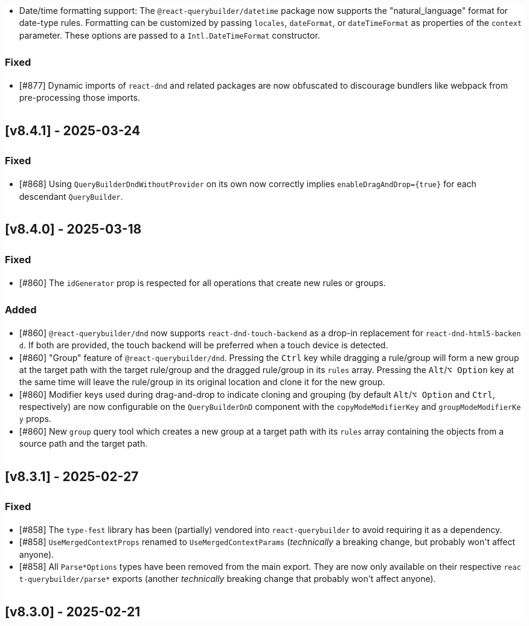   - Date/time formatting support: The `@react-querybuilder/datetime` package now supports the "natural_language" format for date-type rules. Formatting can be customized by passing `locales`, `dateFormat`, or `dateTimeFormat` as properties of the `context` parameter. These options are passed to a `Intl.DateTimeFormat` constructor.

### Fixed

- [#877] Dynamic imports of `react-dnd` and related packages are now obfuscated to discourage bundlers like webpack from pre-processing those imports.

## [v8.4.1] - 2025-03-24

### Fixed

- [#868] Using `QueryBuilderDndWithoutProvider` on its own now correctly implies `enableDragAndDrop={true}` for each descendant `QueryBuilder`.

## [v8.4.0] - 2025-03-18

### Fixed

- [#860] The `idGenerator` prop is respected for all operations that create new rules or groups.

### Added

- [#860] `@react-querybuilder/dnd` now supports `react-dnd-touch-backend` as a drop-in replacement for `react-dnd-html5-backend`. If both are provided, the touch backend will be preferred when a touch device is detected.
- [#860] "Group" feature of `@react-querybuilder/dnd`. Pressing the <kbd>Ctrl</kbd> key while dragging a rule/group will form a new group at the target path with the target rule/group and the dragged rule/group in its `rules` array. Pressing the <kbd>Alt</kbd>/<kbd>⌥ Option</kbd> key at the same time will leave the rule/group in its original location and clone it for the new group.
- [#860] Modifier keys used during drag-and-drop to indicate cloning and grouping (by default <kbd>Alt</kbd>/<kbd>⌥ Option</kbd> and <kbd>Ctrl</kbd>, respectively) are now configurable on the `QueryBuilderDnD` component with the `copyModeModifierKey` and `groupModeModifierKey` props.
- [#860] New `group` query tool which creates a new group at a target path with its `rules` array containing the objects from a source path and the target path.

## [v8.3.1] - 2025-02-27

### Fixed

- [#858] The `type-fest` library has been (partially) vendored into `react-querybuilder` to avoid requiring it as a dependency.
- [#858] `UseMergedContextProps` renamed to `UseMergedContextParams` (_technically_ a breaking change, but probably won't affect anyone).
- [#858] All `Parse*Options` types have been removed from the main export. They are now only available on their respective `react-querybuilder/parse*` exports (another _technically_ breaking change that probably won't affect anyone).

## [v8.3.0] - 2025-02-21

